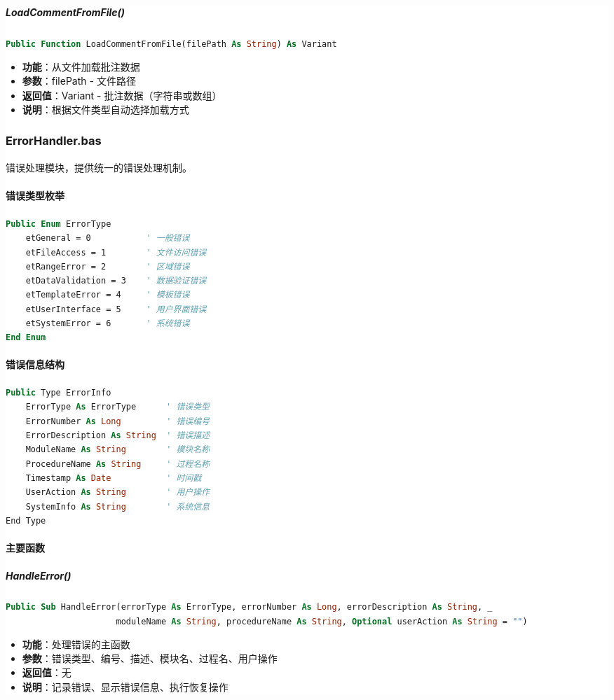 ##### LoadCommentFromFile()
```vb
Public Function LoadCommentFromFile(filePath As String) As Variant
```
- **功能**：从文件加载批注数据
- **参数**：filePath - 文件路径
- **返回值**：Variant - 批注数据（字符串或数组）
- **说明**：根据文件类型自动选择加载方式

### ErrorHandler.bas

错误处理模块，提供统一的错误处理机制。

#### 错误类型枚举

```vb
Public Enum ErrorType
    etGeneral = 0           ' 一般错误
    etFileAccess = 1        ' 文件访问错误
    etRangeError = 2        ' 区域错误
    etDataValidation = 3    ' 数据验证错误
    etTemplateError = 4     ' 模板错误
    etUserInterface = 5     ' 用户界面错误
    etSystemError = 6       ' 系统错误
End Enum
```

#### 错误信息结构

```vb
Public Type ErrorInfo
    ErrorType As ErrorType      ' 错误类型
    ErrorNumber As Long         ' 错误编号
    ErrorDescription As String  ' 错误描述
    ModuleName As String        ' 模块名称
    ProcedureName As String     ' 过程名称
    Timestamp As Date           ' 时间戳
    UserAction As String        ' 用户操作
    SystemInfo As String        ' 系统信息
End Type
```

#### 主要函数

##### HandleError()
```vb
Public Sub HandleError(errorType As ErrorType, errorNumber As Long, errorDescription As String, _
                      moduleName As String, procedureName As String, Optional userAction As String = "")
```
- **功能**：处理错误的主函数
- **参数**：错误类型、编号、描述、模块名、过程名、用户操作
- **返回值**：无
- **说明**：记录错误、显示错误信息、执行恢复操作
